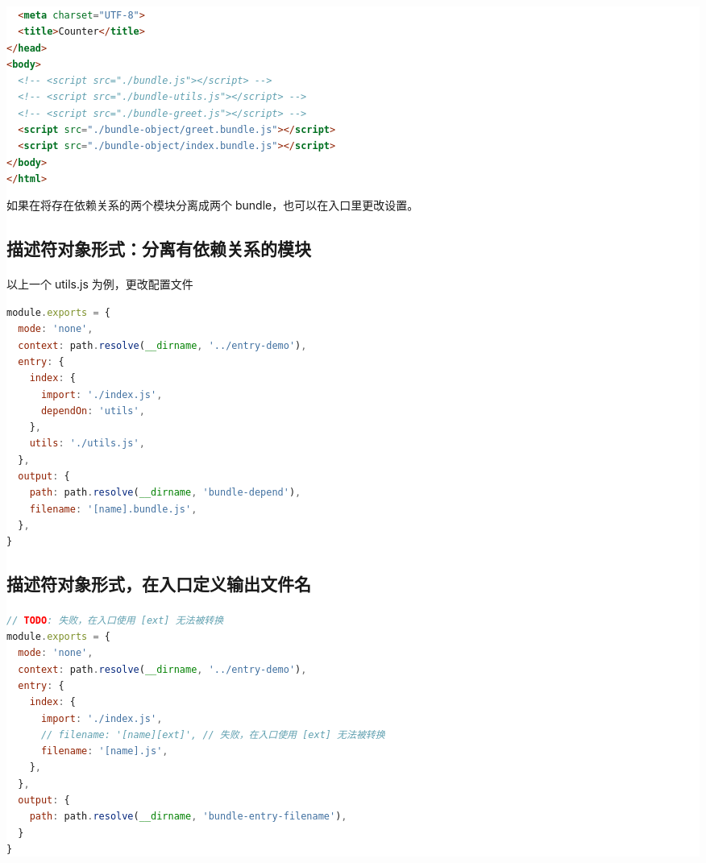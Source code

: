 ```html
  <meta charset="UTF-8">
  <title>Counter</title>
</head>
<body>
  <!-- <script src="./bundle.js"></script> -->
  <!-- <script src="./bundle-utils.js"></script> -->
  <!-- <script src="./bundle-greet.js"></script> -->
  <script src="./bundle-object/greet.bundle.js"></script>
  <script src="./bundle-object/index.bundle.js"></script>
</body>
</html>
```

如果在将存在依赖关系的两个模块分离成两个 bundle，也可以在入口里更改设置。

## 描述符对象形式：分离有依赖关系的模块

以上一个 utils.js 为例，更改配置文件
```js
module.exports = {
  mode: 'none',
  context: path.resolve(__dirname, '../entry-demo'),
  entry: {
    index: {
      import: './index.js',
      dependOn: 'utils',
    },
    utils: './utils.js',
  },
  output: {
    path: path.resolve(__dirname, 'bundle-depend'),
    filename: '[name].bundle.js',
  },
}
```

## 描述符对象形式，在入口定义输出文件名
```js
// TODO: 失败，在入口使用 [ext] 无法被转换
module.exports = {
  mode: 'none',
  context: path.resolve(__dirname, '../entry-demo'),
  entry: {
    index: {
      import: './index.js',
      // filename: '[name][ext]', // 失败，在入口使用 [ext] 无法被转换
      filename: '[name].js',
    },
  },
  output: {
    path: path.resolve(__dirname, 'bundle-entry-filename'),
  }
}
```
